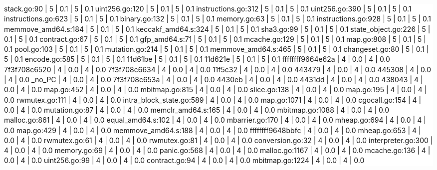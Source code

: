 stack.go:90                                          |      5 |   0.1 |   5 |   0.1
uint256.go:120                                       |      5 |   0.1 |   5 |   0.1
instructions.go:312                                  |      5 |   0.1 |   5 |   0.1
uint256.go:390                                       |      5 |   0.1 |   5 |   0.1
instructions.go:623                                  |      5 |   0.1 |   5 |   0.1
binary.go:132                                        |      5 |   0.1 |   5 |   0.1
memory.go:63                                         |      5 |   0.1 |   5 |   0.1
instructions.go:928                                  |      5 |   0.1 |   5 |   0.1
memmove_amd64.s:184                                  |      5 |   0.1 |   5 |   0.1
keccakf_amd64.s:324                                  |      5 |   0.1 |   5 |   0.1
sha3.go:99                                           |      5 |   0.1 |   5 |   0.1
state_object.go:226                                  |      5 |   0.1 |   5 |   0.1
contract.go:67                                       |      5 |   0.1 |   5 |   0.1
gfp_amd64.s:71                                       |      5 |   0.1 |   5 |   0.1
mcache.go:129                                        |      5 |   0.1 |   5 |   0.1
map.go:808                                           |      5 |   0.1 |   5 |   0.1
pool.go:103                                          |      5 |   0.1 |   5 |   0.1
mutation.go:214                                      |      5 |   0.1 |   5 |   0.1
memmove_amd64.s:465                                  |      5 |   0.1 |   5 |   0.1
changeset.go:80                                      |      5 |   0.1 |   5 |   0.1
encode.go:585                                        |      5 |   0.1 |   5 |   0.1
11d61be                                              |      5 |   0.1 |   5 |   0.1
11d621e                                              |      5 |   0.1 |   5 |   0.1
ffffffff9664e62a                                     |      4 |   0.0 |   4 |   0.0
7f3f708c6520                                         |      4 |   0.0 |   4 |   0.0
7f3f708c6634                                         |      4 |   0.0 |   4 |   0.0
11f5c32                                              |      4 |   0.0 |   4 |   0.0
443479                                               |      4 |   0.0 |   4 |   0.0
445308                                               |      4 |   0.0 |   4 |   0.0
_no_PC                                               |      4 |   0.0 |   4 |   0.0
7f3f708c653a                                         |      4 |   0.0 |   4 |   0.0
4430eb                                               |      4 |   0.0 |   4 |   0.0
4431dd                                               |      4 |   0.0 |   4 |   0.0
438043                                               |      4 |   0.0 |   4 |   0.0
map.go:452                                           |      4 |   0.0 |   4 |   0.0
mbitmap.go:815                                       |      4 |   0.0 |   4 |   0.0
slice.go:138                                         |      4 |   0.0 |   4 |   0.0
map.go:195                                           |      4 |   0.0 |   4 |   0.0
rwmutex.go:111                                       |      4 |   0.0 |   4 |   0.0
intra_block_state.go:589                             |      4 |   0.0 |   4 |   0.0
map.go:1071                                          |      4 |   0.0 |   4 |   0.0
cgocall.go:154                                       |      4 |   0.0 |   4 |   0.0
mutation.go:87                                       |      4 |   0.0 |   4 |   0.0
memclr_amd64.s:165                                   |      4 |   0.0 |   4 |   0.0
mbitmap.go:1088                                      |      4 |   0.0 |   4 |   0.0
malloc.go:861                                        |      4 |   0.0 |   4 |   0.0
equal_amd64.s:102                                    |      4 |   0.0 |   4 |   0.0
mbarrier.go:170                                      |      4 |   0.0 |   4 |   0.0
mheap.go:694                                         |      4 |   0.0 |   4 |   0.0
map.go:429                                           |      4 |   0.0 |   4 |   0.0
memmove_amd64.s:188                                  |      4 |   0.0 |   4 |   0.0
ffffffff9648bbfc                                     |      4 |   0.0 |   4 |   0.0
mheap.go:653                                         |      4 |   0.0 |   4 |   0.0
rwmutex.go:61                                        |      4 |   0.0 |   4 |   0.0
rwmutex.go:81                                        |      4 |   0.0 |   4 |   0.0
conversion.go:32                                     |      4 |   0.0 |   4 |   0.0
interpreter.go:300                                   |      4 |   0.0 |   4 |   0.0
memory.go:69                                         |      4 |   0.0 |   4 |   0.0
panic.go:568                                         |      4 |   0.0 |   4 |   0.0
malloc.go:1167                                       |      4 |   0.0 |   4 |   0.0
mcache.go:136                                        |      4 |   0.0 |   4 |   0.0
uint256.go:99                                        |      4 |   0.0 |   4 |   0.0
contract.go:94                                       |      4 |   0.0 |   4 |   0.0
mbitmap.go:1224                                      |      4 |   0.0 |   4 |   0.0
